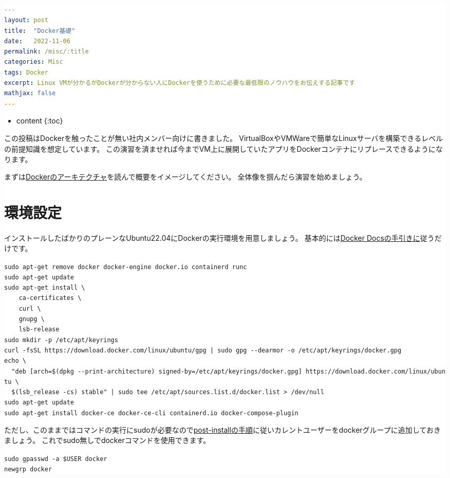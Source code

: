 ```yaml
---
layout: post
title:  "Docker基礎"
date:   2022-11-06
permalink: /misc/:title
categories: Misc
tags: Docker
excerpt: Linux VMが分かるがDockerが分からない人にDockerを使うために必要な最低限のノウハウをお伝えする記事です
mathjax: false
---
```


* content
{:toc}

この投稿はDockerを触ったことが無い社内メンバー向けに書きました。
VirtualBoxやVMWareで簡単なLinuxサーバを構築できるレベルの前提知識を想定しています。
この演習を済ませれば今までVM上に展開していたアプリをDockerコンテナにリプレースできるようになります。

まずは[Dockerのアーキテクチャ](https://docs.docker.jp/get-started/overview.html#docker-architecture)を読んで概要をイメージしてください。
全体像を掴んだら演習を始めましょう。

# 環境設定

インストールしたばかりのプレーンなUbuntu22.04にDockerの実行環境を用意しましょう。
基本的には[Docker Docsの手引きに](https://docs.docker.com/engine/install/ubuntu/)従うだけです。
```
sudo apt-get remove docker docker-engine docker.io containerd runc
sudo apt-get update
sudo apt-get install \
    ca-certificates \
    curl \
    gnupg \
    lsb-release
sudo mkdir -p /etc/apt/keyrings
curl -fsSL https://download.docker.com/linux/ubuntu/gpg | sudo gpg --dearmor -o /etc/apt/keyrings/docker.gpg
echo \
  "deb [arch=$(dpkg --print-architecture) signed-by=/etc/apt/keyrings/docker.gpg] https://download.docker.com/linux/ubuntu \
  $(lsb_release -cs) stable" | sudo tee /etc/apt/sources.list.d/docker.list > /dev/null
sudo apt-get update
sudo apt-get install docker-ce docker-ce-cli containerd.io docker-compose-plugin
```

ただし、このままではコマンドの実行にsudoが必要なので[post-installの手順](https://docs.docker.com/engine/install/linux-postinstall/)に従いカレントユーザーをdockerグループに追加しておきましょう。
これでsudo無しでdockerコマンドを使用できます。
```
sudo gpasswd -a $USER docker
newgrp docker
```
